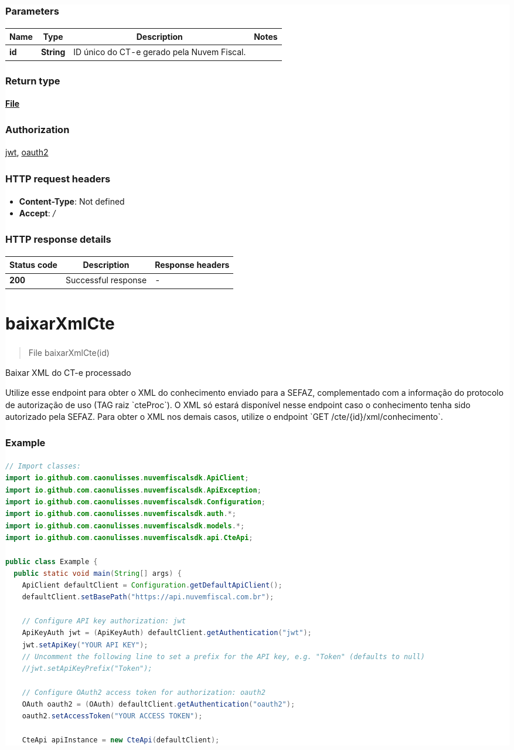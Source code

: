 
### Parameters

| Name | Type | Description  | Notes |
|------------- | ------------- | ------------- | -------------|
| **id** | **String**| ID único do CT-e gerado pela Nuvem Fiscal. | |

### Return type

[**File**](File.md)

### Authorization

[jwt](../README.md#jwt), [oauth2](../README.md#oauth2)

### HTTP request headers

 - **Content-Type**: Not defined
 - **Accept**: */*

### HTTP response details
| Status code | Description | Response headers |
|-------------|-------------|------------------|
| **200** | Successful response |  -  |

<a id="baixarXmlCte"></a>
# **baixarXmlCte**
> File baixarXmlCte(id)

Baixar XML do CT-e processado

Utilize esse endpoint para obter o XML do conhecimento enviado para a SEFAZ, complementado com a informação do protocolo de autorização de uso (TAG raiz &#x60;cteProc&#x60;).    O XML só estará disponível nesse endpoint caso o conhecimento tenha sido autorizado pela SEFAZ. Para obter o XML nos demais casos, utilize o endpoint &#x60;GET /cte/{id}/xml/conhecimento&#x60;.

### Example
```java
// Import classes:
import io.github.com.caonulisses.nuvemfiscalsdk.ApiClient;
import io.github.com.caonulisses.nuvemfiscalsdk.ApiException;
import io.github.com.caonulisses.nuvemfiscalsdk.Configuration;
import io.github.com.caonulisses.nuvemfiscalsdk.auth.*;
import io.github.com.caonulisses.nuvemfiscalsdk.models.*;
import io.github.com.caonulisses.nuvemfiscalsdk.api.CteApi;

public class Example {
  public static void main(String[] args) {
    ApiClient defaultClient = Configuration.getDefaultApiClient();
    defaultClient.setBasePath("https://api.nuvemfiscal.com.br");
    
    // Configure API key authorization: jwt
    ApiKeyAuth jwt = (ApiKeyAuth) defaultClient.getAuthentication("jwt");
    jwt.setApiKey("YOUR API KEY");
    // Uncomment the following line to set a prefix for the API key, e.g. "Token" (defaults to null)
    //jwt.setApiKeyPrefix("Token");

    // Configure OAuth2 access token for authorization: oauth2
    OAuth oauth2 = (OAuth) defaultClient.getAuthentication("oauth2");
    oauth2.setAccessToken("YOUR ACCESS TOKEN");

    CteApi apiInstance = new CteApi(defaultClient);
```